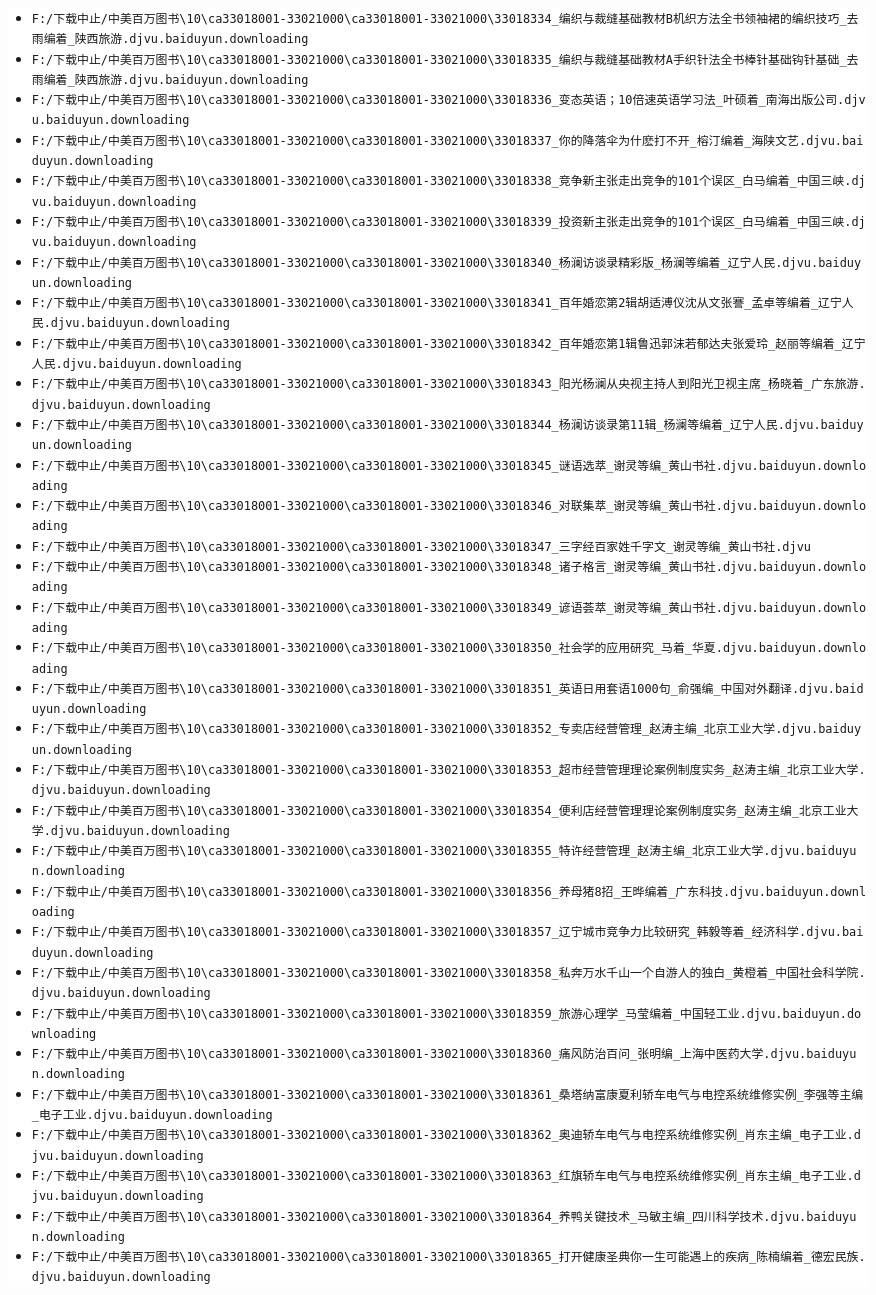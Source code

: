 - `F:/下载中止/中美百万图书\10\ca33018001-33021000\ca33018001-33021000\33018334_编织与裁缝基础教材B机织方法全书领袖裙的编织技巧_去雨编着_陕西旅游.djvu.baiduyun.downloading`
- `F:/下载中止/中美百万图书\10\ca33018001-33021000\ca33018001-33021000\33018335_编织与裁缝基础教材A手织针法全书棒针基础钩针基础_去雨编着_陕西旅游.djvu.baiduyun.downloading`
- `F:/下载中止/中美百万图书\10\ca33018001-33021000\ca33018001-33021000\33018336_变态英语；10倍速英语学习法_叶硕着_南海出版公司.djvu.baiduyun.downloading`
- `F:/下载中止/中美百万图书\10\ca33018001-33021000\ca33018001-33021000\33018337_你的降落伞为什麽打不开_榕汀编着_海陕文艺.djvu.baiduyun.downloading`
- `F:/下载中止/中美百万图书\10\ca33018001-33021000\ca33018001-33021000\33018338_竞争新主张走出竞争的101个误区_白马编着_中国三峡.djvu.baiduyun.downloading`
- `F:/下载中止/中美百万图书\10\ca33018001-33021000\ca33018001-33021000\33018339_投资新主张走出竞争的101个误区_白马编着_中国三峡.djvu.baiduyun.downloading`
- `F:/下载中止/中美百万图书\10\ca33018001-33021000\ca33018001-33021000\33018340_杨澜访谈录精彩版_杨澜等编着_辽宁人民.djvu.baiduyun.downloading`
- `F:/下载中止/中美百万图书\10\ca33018001-33021000\ca33018001-33021000\33018341_百年婚恋第2辑胡适溥仪沈从文张謇_孟卓等编着_辽宁人民.djvu.baiduyun.downloading`
- `F:/下载中止/中美百万图书\10\ca33018001-33021000\ca33018001-33021000\33018342_百年婚恋第1辑鲁迅郭沫若郁达夫张爱玲_赵丽等编着_辽宁人民.djvu.baiduyun.downloading`
- `F:/下载中止/中美百万图书\10\ca33018001-33021000\ca33018001-33021000\33018343_阳光杨澜从央视主持人到阳光卫视主席_杨晓着_广东旅游.djvu.baiduyun.downloading`
- `F:/下载中止/中美百万图书\10\ca33018001-33021000\ca33018001-33021000\33018344_杨澜访谈录第11辑_杨澜等编着_辽宁人民.djvu.baiduyun.downloading`
- `F:/下载中止/中美百万图书\10\ca33018001-33021000\ca33018001-33021000\33018345_谜语选萃_谢灵等编_黄山书社.djvu.baiduyun.downloading`
- `F:/下载中止/中美百万图书\10\ca33018001-33021000\ca33018001-33021000\33018346_对联集萃_谢灵等编_黄山书社.djvu.baiduyun.downloading`
- `F:/下载中止/中美百万图书\10\ca33018001-33021000\ca33018001-33021000\33018347_三字经百家姓千字文_谢灵等编_黄山书社.djvu`
- `F:/下载中止/中美百万图书\10\ca33018001-33021000\ca33018001-33021000\33018348_诸子格言_谢灵等编_黄山书社.djvu.baiduyun.downloading`
- `F:/下载中止/中美百万图书\10\ca33018001-33021000\ca33018001-33021000\33018349_谚语荟萃_谢灵等编_黄山书社.djvu.baiduyun.downloading`
- `F:/下载中止/中美百万图书\10\ca33018001-33021000\ca33018001-33021000\33018350_社会学的应用研究_马着_华夏.djvu.baiduyun.downloading`
- `F:/下载中止/中美百万图书\10\ca33018001-33021000\ca33018001-33021000\33018351_英语日用套语1000句_俞强编_中国对外翻译.djvu.baiduyun.downloading`
- `F:/下载中止/中美百万图书\10\ca33018001-33021000\ca33018001-33021000\33018352_专卖店经营管理_赵涛主编_北京工业大学.djvu.baiduyun.downloading`
- `F:/下载中止/中美百万图书\10\ca33018001-33021000\ca33018001-33021000\33018353_超市经营管理理论案例制度实务_赵涛主编_北京工业大学.djvu.baiduyun.downloading`
- `F:/下载中止/中美百万图书\10\ca33018001-33021000\ca33018001-33021000\33018354_便利店经营管理理论案例制度实务_赵涛主编_北京工业大学.djvu.baiduyun.downloading`
- `F:/下载中止/中美百万图书\10\ca33018001-33021000\ca33018001-33021000\33018355_特许经营管理_赵涛主编_北京工业大学.djvu.baiduyun.downloading`
- `F:/下载中止/中美百万图书\10\ca33018001-33021000\ca33018001-33021000\33018356_养母猪8招_王晔编着_广东科技.djvu.baiduyun.downloading`
- `F:/下载中止/中美百万图书\10\ca33018001-33021000\ca33018001-33021000\33018357_辽宁城市竞争力比较研究_韩毅等着_经济科学.djvu.baiduyun.downloading`
- `F:/下载中止/中美百万图书\10\ca33018001-33021000\ca33018001-33021000\33018358_私奔万水千山一个自游人的独白_黄橙着_中国社会科学院.djvu.baiduyun.downloading`
- `F:/下载中止/中美百万图书\10\ca33018001-33021000\ca33018001-33021000\33018359_旅游心理学_马莹编着_中国轻工业.djvu.baiduyun.downloading`
- `F:/下载中止/中美百万图书\10\ca33018001-33021000\ca33018001-33021000\33018360_痛风防治百问_张明编_上海中医药大学.djvu.baiduyun.downloading`
- `F:/下载中止/中美百万图书\10\ca33018001-33021000\ca33018001-33021000\33018361_桑塔纳富康夏利轿车电气与电控系统维修实例_李强等主编_电子工业.djvu.baiduyun.downloading`
- `F:/下载中止/中美百万图书\10\ca33018001-33021000\ca33018001-33021000\33018362_奥迪轿车电气与电控系统维修实例_肖东主编_电子工业.djvu.baiduyun.downloading`
- `F:/下载中止/中美百万图书\10\ca33018001-33021000\ca33018001-33021000\33018363_红旗轿车电气与电控系统维修实例_肖东主编_电子工业.djvu.baiduyun.downloading`
- `F:/下载中止/中美百万图书\10\ca33018001-33021000\ca33018001-33021000\33018364_养鸭关键技术_马敏主编_四川科学技术.djvu.baiduyun.downloading`
- `F:/下载中止/中美百万图书\10\ca33018001-33021000\ca33018001-33021000\33018365_打开健康圣典你一生可能遇上的疾病_陈楠编着_德宏民族.djvu.baiduyun.downloading`